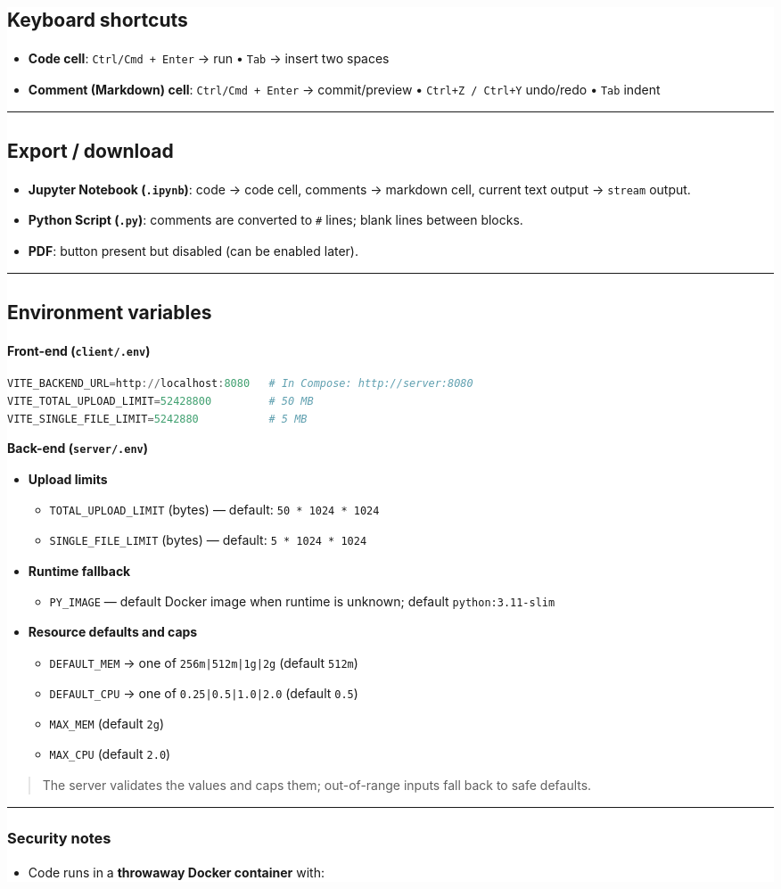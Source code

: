 ## Keyboard shortcuts

- **Code cell**: `Ctrl/Cmd + Enter` → run • `Tab` → insert two spaces

- **Comment (Markdown) cell**: `Ctrl/Cmd + Enter` → commit/preview • `Ctrl+Z / Ctrl+Y` undo/redo • `Tab` indent

---

## Export / download

- **Jupyter Notebook (`.ipynb`)**: code → code cell, comments → markdown cell, current text output → `stream` output.

- **Python Script (`.py`)**: comments are converted to `#` lines; blank lines between blocks.

- **PDF**: button present but disabled (can be enabled later).

---

## Environment variables

**Front-end (`client/.env`)**
```powershell
VITE_BACKEND_URL=http://localhost:8080   # In Compose: http://server:8080
VITE_TOTAL_UPLOAD_LIMIT=52428800         # 50 MB
VITE_SINGLE_FILE_LIMIT=5242880           # 5 MB
```

**Back-end (`server/.env`)**

  - **Upload limits**

      - `TOTAL_UPLOAD_LIMIT` (bytes) — default: `50 * 1024 * 1024`

      - `SINGLE_FILE_LIMIT` (bytes) — default: `5 * 1024 * 1024`

  - **Runtime fallback**

      - `PY_IMAGE` — default Docker image when runtime is unknown; default `python:3.11-slim`

  - **Resource defaults and caps**

      - `DEFAULT_MEM` → one of `256m|512m|1g|2g` (default `512m`)
      
      - `DEFAULT_CPU` → one of `0.25|0.5|1.0|2.0` (default `0.5`)
      
      - `MAX_MEM` (default `2g`)
      
      - `MAX_CPU` (default `2.0`)

> The server validates the values and caps them; out-of-range inputs fall back to safe defaults.  

---

### Security notes

- Code runs in a **throwaway Docker container** with:
